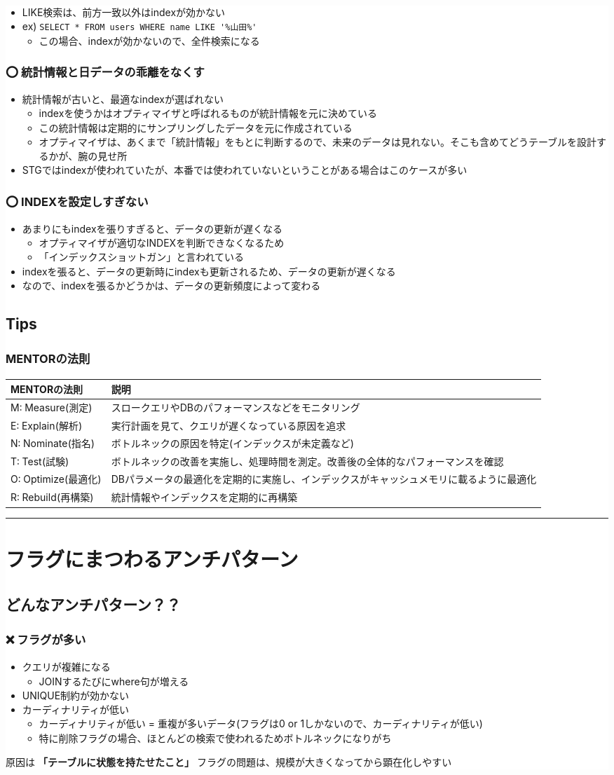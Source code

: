   - LIKE検索は、前方一致以外はindexが効かない
  - ex) `SELECT * FROM users WHERE name LIKE '%山田%'`
    - この場合、indexが効かないので、全件検索になる
### ⭕️ 統計情報と日データの乖離をなくす
  - 統計情報が古いと、最適なindexが選ばれない
    - indexを使うかはオプティマイザと呼ばれるものが統計情報を元に決めている
    - この統計情報は定期的にサンプリングしたデータを元に作成されている
    - オプティマイザは、あくまで「統計情報」をもとに判断するので、未来のデータは見れない。そこも含めてどうテーブルを設計するかが、腕の見せ所
  - STGではindexが使われていたが、本番では使われていないということがある場合はこのケースが多い
### ⭕️ INDEXを設定しすぎない
  - あまりにもindexを張りすぎると、データの更新が遅くなる
    - オプティマイザが適切なINDEXを判断できなくなるため
    - 「インデックスショットガン」と言われている
  - indexを張ると、データの更新時にindexも更新されるため、データの更新が遅くなる
  - なので、indexを張るかどうかは、データの更新頻度によって変わる

## Tips
### MENTORの法則
| MENTORの法則 | 説明 |
|:-----------|:------------|
| M: Measure(測定)    | スロークエリやDBのパフォーマンスなどをモニタリング |
| E: Explain(解析)    | 実行計画を見て、クエリが遅くなっている原因を追求 |
| N: Nominate(指名)   | ボトルネックの原因を特定(インデックスが未定義など) |
| T: Test(試験)       | ボトルネックの改善を実施し、処理時間を測定。改善後の全体的なパフォーマンスを確認 |
| O: Optimize(最適化) | DBパラメータの最適化を定期的に実施し、インデックスがキャッシュメモリに載るように最適化 |
| R: Rebuild(再構築)  | 統計情報やインデックスを定期的に再構築 |

***

# フラグにまつわるアンチパターン
## どんなアンチパターン？？
### ❌ フラグが多い
- クエリが複雑になる
  - JOINするたびにwhere句が増える
- UNIQUE制約が効かない
- カーディナリティが低い
  - カーディナリティが低い = 重複が多いデータ(フラグは0 or 1しかないので、カーディナリティが低い)
  - 特に削除フラグの場合、ほとんどの検索で使われるためボトルネックになりがち

原因は **「テーブルに状態を持たせたこと」**
フラグの問題は、規模が大きくなってから顕在化しやすい
